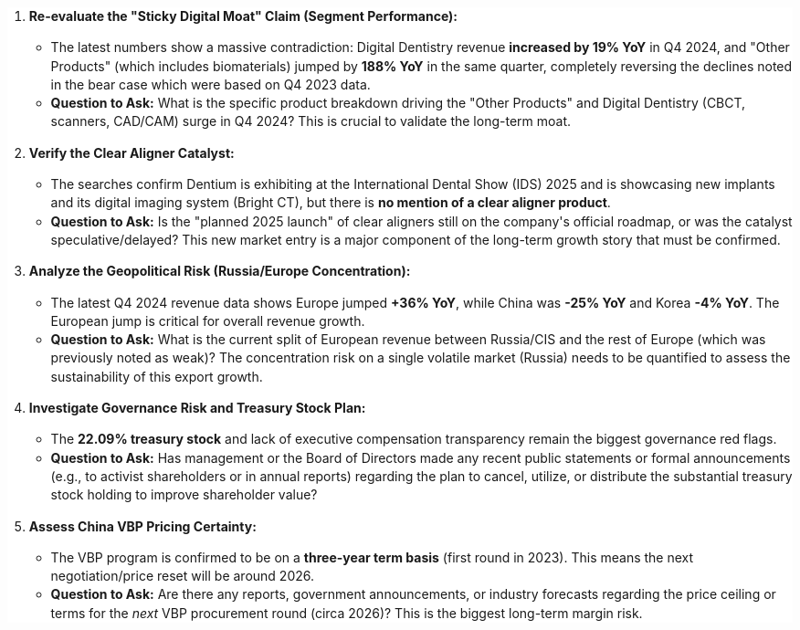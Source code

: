 1.  **Re-evaluate the "Sticky Digital Moat" Claim (Segment Performance):**
    *   The latest numbers show a massive contradiction: Digital Dentistry revenue **increased by 19% YoY** in Q4 2024, and "Other Products" (which includes biomaterials) jumped by **188% YoY** in the same quarter, completely reversing the declines noted in the bear case which were based on Q4 2023 data.
    *   **Question to Ask:** What is the specific product breakdown driving the "Other Products" and Digital Dentistry (CBCT, scanners, CAD/CAM) surge in Q4 2024? This is crucial to validate the long-term moat.

2.  **Verify the Clear Aligner Catalyst:**
    *   The searches confirm Dentium is exhibiting at the International Dental Show (IDS) 2025 and is showcasing new implants and its digital imaging system (Bright CT), but there is **no mention of a clear aligner product**.
    *   **Question to Ask:** Is the "planned 2025 launch" of clear aligners still on the company's official roadmap, or was the catalyst speculative/delayed? This new market entry is a major component of the long-term growth story that must be confirmed.

3.  **Analyze the Geopolitical Risk (Russia/Europe Concentration):**
    *   The latest Q4 2024 revenue data shows Europe jumped **+36% YoY**, while China was **-25% YoY** and Korea **-4% YoY**. The European jump is critical for overall revenue growth.
    *   **Question to Ask:** What is the current split of European revenue between Russia/CIS and the rest of Europe (which was previously noted as weak)? The concentration risk on a single volatile market (Russia) needs to be quantified to assess the sustainability of this export growth.

4.  **Investigate Governance Risk and Treasury Stock Plan:**
    *   The **22.09% treasury stock** and lack of executive compensation transparency remain the biggest governance red flags.
    *   **Question to Ask:** Has management or the Board of Directors made any recent public statements or formal announcements (e.g., to activist shareholders or in annual reports) regarding the plan to cancel, utilize, or distribute the substantial treasury stock holding to improve shareholder value?

5.  **Assess China VBP Pricing Certainty:**
    *   The VBP program is confirmed to be on a **three-year term basis** (first round in 2023). This means the next negotiation/price reset will be around 2026.
    *   **Question to Ask:** Are there any reports, government announcements, or industry forecasts regarding the price ceiling or terms for the *next* VBP procurement round (circa 2026)? This is the biggest long-term margin risk.